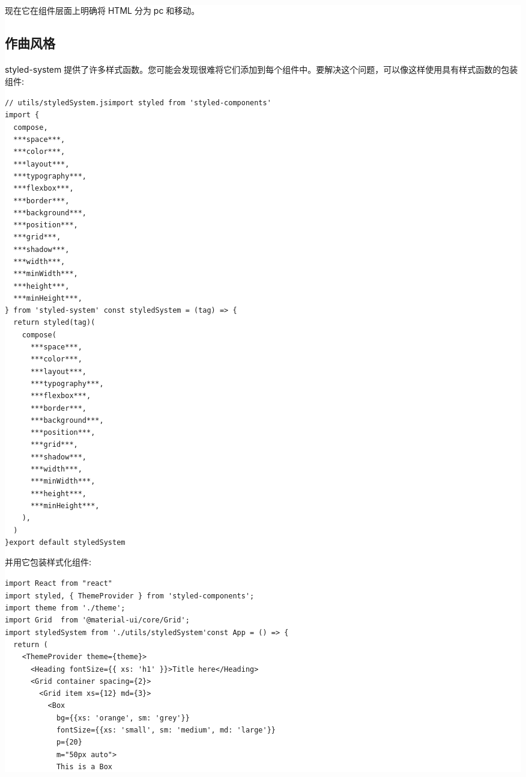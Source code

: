 现在它在组件层面上明确将 HTML 分为 pc 和移动。

## 作曲风格

styled-system 提供了许多样式函数。您可能会发现很难将它们添加到每个组件中。要解决这个问题，可以像这样使用具有样式函数的包装组件:

```
// utils/styledSystem.jsimport styled from 'styled-components'
import {
  compose,
  ***space***,
  ***color***,
  ***layout***,
  ***typography***,
  ***flexbox***,
  ***border***,
  ***background***,
  ***position***,
  ***grid***,
  ***shadow***,
  ***width***,
  ***minWidth***,
  ***height***,
  ***minHeight***,
} from 'styled-system' const styledSystem = (tag) => {
  return styled(tag)(
    compose(
      ***space***,
      ***color***,
      ***layout***,
      ***typography***,
      ***flexbox***,
      ***border***,
      ***background***,
      ***position***,
      ***grid***,
      ***shadow***,
      ***width***,
      ***minWidth***,
      ***height***,
      ***minHeight***,
    ),
  )
}export default styledSystem
```

并用它包装样式化组件:

```
import React from "react"
import styled, { ThemeProvider } from 'styled-components';
import theme from './theme';
import Grid  from '@material-ui/core/Grid';
import styledSystem from './utils/styledSystem'const App = () => {
  return (
    <ThemeProvider theme={theme}>
      <Heading fontSize={{ xs: 'h1' }}>Title here</Heading>
      <Grid container spacing={2}>
        <Grid item xs={12} md={3}>
          <Box
            bg={{xs: 'orange', sm: 'grey'}}
            fontSize={{xs: 'small', sm: 'medium', md: 'large'}}
            p={20}
            m="50px auto">
            This is a Box
```
